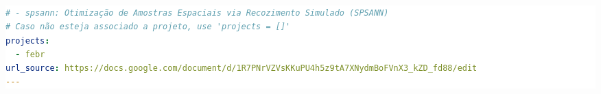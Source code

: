 ```yaml
# - spsann: Otimização de Amostras Espaciais via Recozimento Simulado (SPSANN)
# Caso não esteja associado a projeto, use 'projects = []'
projects:
  - febr
url_source: https://docs.google.com/document/d/1R7PNrVZVsKKuPU4h5z9tA7XNydmBoFVnX3_kZD_fd88/edit
---
```


<iframe frameborder="0" style="width: 100%; height: 6000px" src="https://docs.google.com/document/d/e/2PACX-1vSMbrNuBwEXu_kTllMJNpB-8L745Li42kCe-raowEylF-5G8C5wTAGcCHArPN_uEJBIKyuMzeiv-OMX/pub?embedded=true"></iframe>
